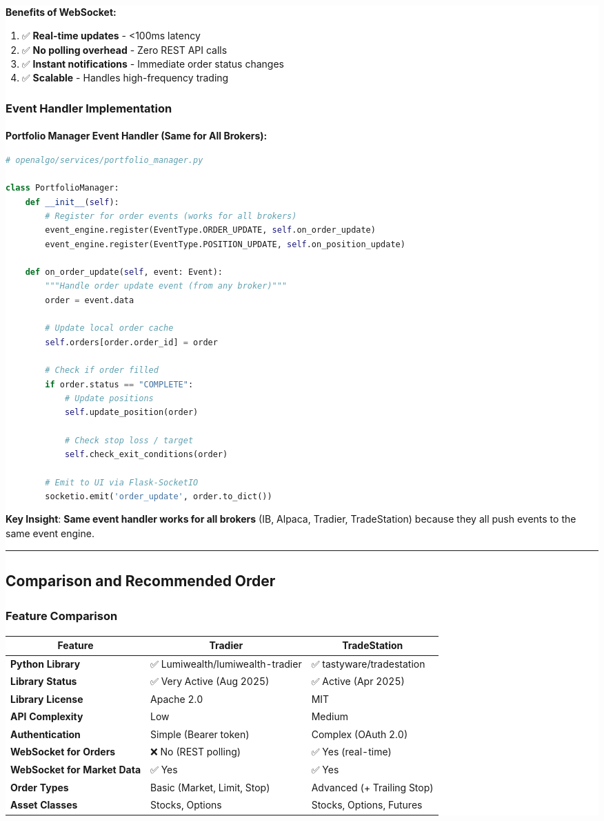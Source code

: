 **Benefits of WebSocket:**

1. ✅ **Real-time updates** - <100ms latency
2. ✅ **No polling overhead** - Zero REST API calls
3. ✅ **Instant notifications** - Immediate order status changes
4. ✅ **Scalable** - Handles high-frequency trading

### Event Handler Implementation

**Portfolio Manager Event Handler (Same for All Brokers):**

```python
# openalgo/services/portfolio_manager.py

class PortfolioManager:
    def __init__(self):
        # Register for order events (works for all brokers)
        event_engine.register(EventType.ORDER_UPDATE, self.on_order_update)
        event_engine.register(EventType.POSITION_UPDATE, self.on_position_update)

    def on_order_update(self, event: Event):
        """Handle order update event (from any broker)"""
        order = event.data

        # Update local order cache
        self.orders[order.order_id] = order

        # Check if order filled
        if order.status == "COMPLETE":
            # Update positions
            self.update_position(order)

            # Check stop loss / target
            self.check_exit_conditions(order)

        # Emit to UI via Flask-SocketIO
        socketio.emit('order_update', order.to_dict())
```

**Key Insight**: **Same event handler works for all brokers** (IB, Alpaca, Tradier, TradeStation) because they all push events to the same event engine.

---

## Comparison and Recommended Order

### Feature Comparison

| Feature | Tradier | TradeStation |
|---------|---------|--------------|
| **Python Library** | ✅ Lumiwealth/lumiwealth-tradier | ✅ tastyware/tradestation |
| **Library Status** | ✅ Very Active (Aug 2025) | ✅ Active (Apr 2025) |
| **Library License** | Apache 2.0 | MIT |
| **API Complexity** | Low | Medium |
| **Authentication** | Simple (Bearer token) | Complex (OAuth 2.0) |
| **WebSocket for Orders** | ❌ No (REST polling) | ✅ Yes (real-time) |
| **WebSocket for Market Data** | ✅ Yes | ✅ Yes |
| **Order Types** | Basic (Market, Limit, Stop) | Advanced (+ Trailing Stop) |
| **Asset Classes** | Stocks, Options | Stocks, Options, Futures |